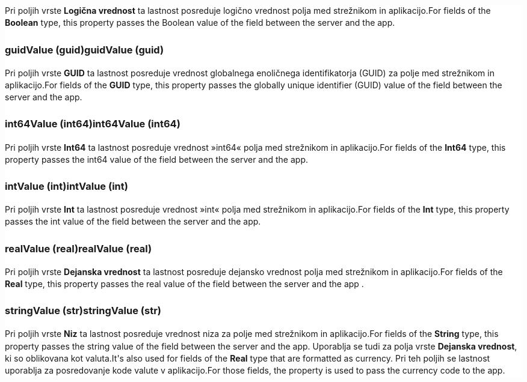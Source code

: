 <span data-ttu-id="95514-189">Pri poljih vrste **Logična vrednost** ta lastnost posreduje logično vrednost polja med strežnikom in aplikacijo.</span><span class="sxs-lookup"><span data-stu-id="95514-189">For fields of the **Boolean** type, this property passes the Boolean value of the field between the server and the app.</span></span>

### <a name="guidvalue-guid"></a><span data-ttu-id="95514-190">guidValue (guid)</span><span class="sxs-lookup"><span data-stu-id="95514-190">guidValue (guid)</span></span>

<span data-ttu-id="95514-191">Pri poljih vrste **GUID** ta lastnost posreduje vrednost globalnega enoličnega identifikatorja (GUID) za polje med strežnikom in aplikacijo.</span><span class="sxs-lookup"><span data-stu-id="95514-191">For fields of the **GUID** type, this property passes the globally unique identifier (GUID) value of the field between the server and the app.</span></span>

### <a name="int64value-int64"></a><span data-ttu-id="95514-192">int64Value (int64)</span><span class="sxs-lookup"><span data-stu-id="95514-192">int64Value (int64)</span></span>

<span data-ttu-id="95514-193">Pri poljih vrste **Int64** ta lastnost posreduje vrednost »int64« polja med strežnikom in aplikacijo.</span><span class="sxs-lookup"><span data-stu-id="95514-193">For fields of the **Int64** type, this property passes the int64 value of the field between the server and the app.</span></span>

### <a name="intvalue-int"></a><span data-ttu-id="95514-194">intValue (int)</span><span class="sxs-lookup"><span data-stu-id="95514-194">intValue (int)</span></span>

<span data-ttu-id="95514-195">Pri poljih vrste **Int** ta lastnost posreduje vrednost »int« polja med strežnikom in aplikacijo.</span><span class="sxs-lookup"><span data-stu-id="95514-195">For fields of the **Int** type, this property passes the int value of the field between the server and the app.</span></span>

### <a name="realvalue-real"></a><span data-ttu-id="95514-196">realValue (real)</span><span class="sxs-lookup"><span data-stu-id="95514-196">realValue (real)</span></span>

<span data-ttu-id="95514-197">Pri poljih vrste **Dejanska vrednost** ta lastnost posreduje dejansko vrednost polja med strežnikom in aplikacijo.</span><span class="sxs-lookup"><span data-stu-id="95514-197">For fields of the **Real** type, this property passes the real value of the field between the server and the app .</span></span>

### <a name="stringvalue-str"></a><span data-ttu-id="95514-198">stringValue (str)</span><span class="sxs-lookup"><span data-stu-id="95514-198">stringValue (str)</span></span>

<span data-ttu-id="95514-199">Pri poljih vrste **Niz** ta lastnost posreduje vrednost niza za polje med strežnikom in aplikacijo.</span><span class="sxs-lookup"><span data-stu-id="95514-199">For fields of the **String** type, this property passes the string value of the field between the server and the app.</span></span> <span data-ttu-id="95514-200">Uporablja se tudi za polja vrste **Dejanska vrednost**, ki so oblikovana kot valuta.</span><span class="sxs-lookup"><span data-stu-id="95514-200">It's also used for fields of the **Real** type that are formatted as currency.</span></span> <span data-ttu-id="95514-201">Pri teh poljih se lastnost uporablja za posredovanje kode valute v aplikacijo.</span><span class="sxs-lookup"><span data-stu-id="95514-201">For those fields, the property is used to pass the currency code to the app.</span></span>
